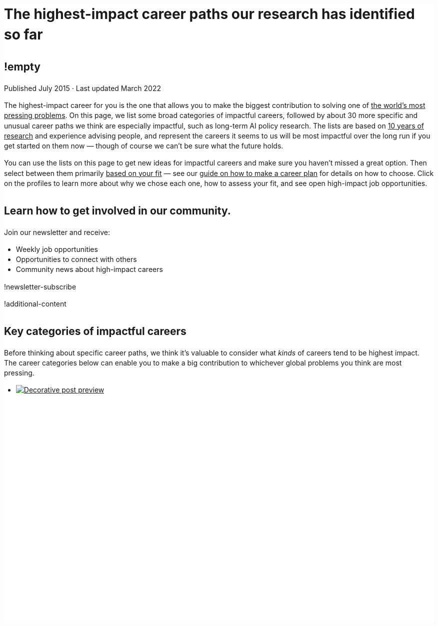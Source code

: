 # The highest-impact career paths our research has identified so far
## !empty
<p class="entry-meta small">Published July 2015 · Last updated March 2022</p>

The highest-impact career for you is the one that allows you to make the biggest contribution to solving one of [the world’s most pressing problems](https://80000hours.org/problem-profiles/). On this page, we list some broad categories of impactful careers, followed by about 30 more specific and unusual career paths we think are especially impactful, such as long-term AI policy research. The lists are based on [10 years of research](https://80000hours.org/key-ideas/#what-is-our-advice-based-on) and experience advising people, and represent the careers it seems to us will be most impactful over the long run if you get started on them now — though of course we can’t be sure what the future holds.

You can use the lists on this page to get new ideas for impactful careers and make sure you haven’t missed a great option. Then select between them primarily [based on your fit](https://80000hours.org/articles/personal-fit/) — see our [guide on how to make a career plan](/career-planning/process) for details on how to choose. Click on the profiles to learn more about why we chose each one, how to assess your fit, and see open high-impact job opportunities.

<div class="well visible-if-not-newsletter-subscriber margin-bottom margin-top padding-top-small padding-bottom-small">

## Learn how to get involved in our community.

Join our newsletter and receive:

- Weekly job opportunities
- Opportunities to connect with others
- Community news about high-impact careers

!newsletter-subscribe

</div>

!additional-content

<section class="wrap section-full-width bg-alternating-start-off-white padding-top-larger padding-bottom-larger"><div class="container "><div class="row"><div class="col-sm-10 col-sm-offset-1 col-md-8 col-md-offset-2 col-content">

## Key categories of impactful careers

Before thinking about specific career paths, we think it’s valuable to consider what _kinds_ of careers tend to be highest impact. The career categories below can enable you to make a big contribution to whichever global problems you think are most pressing.

- <div class="card card--horizontal row "><div class="col-sm-4 col--card-image sm:!tw--pr-0">
  <a href="https://80000hours.org/articles/government-policy/" class="card__anchor no-visited-styling"><div class="card__image bg-gray-light"> <noscript><img src="https://80000hours.org/wp-content/uploads/2021/11/tom-chen-w3mEcHyuk_E-unsplash-720x448.jpg" alt="Decorative post preview"                       class="tw--w-full " style=""                      width="720" height="448"></noscript><img src="data:image/svg+xml,%3Csvg%20xmlns=%22http://www.w3.org/2000/svg%22%20viewBox=%220%200%20720%20448%22%3E%3C/svg%3E" data-src="https://80000hours.org/wp-content/uploads/2021/11/tom-chen-w3mEcHyuk_E-unsplash-720x448.jpg" alt="Decorative post preview" class="tw--w-full" style="" width="720" height="448"/></div></a>

  <a href="https://80000hours.org/articles/government-policy/" class="card__anchor no-visited-styling"> </a>
